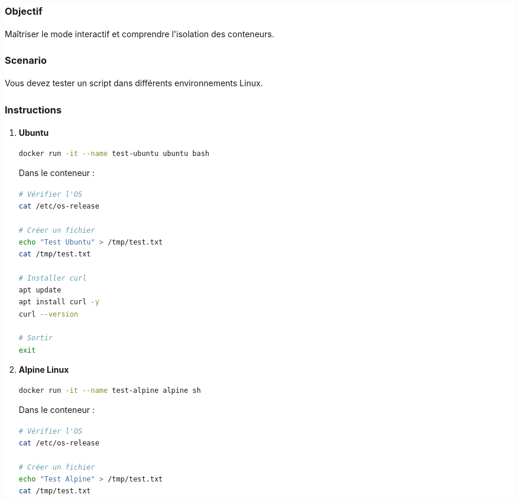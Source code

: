 ### Objectif

Maîtriser le mode interactif et comprendre l'isolation des conteneurs.

### Scenario

Vous devez tester un script dans différents environnements Linux.

### Instructions

1. **Ubuntu**

    ```bash
    docker run -it --name test-ubuntu ubuntu bash
    ```

    Dans le conteneur :

    ```bash
    # Vérifier l'OS
    cat /etc/os-release

    # Créer un fichier
    echo "Test Ubuntu" > /tmp/test.txt
    cat /tmp/test.txt

    # Installer curl
    apt update
    apt install curl -y
    curl --version

    # Sortir
    exit
    ```

2. **Alpine Linux**

    ```bash
    docker run -it --name test-alpine alpine sh
    ```

    Dans le conteneur :

    ```bash
    # Vérifier l'OS
    cat /etc/os-release

    # Créer un fichier
    echo "Test Alpine" > /tmp/test.txt
    cat /tmp/test.txt
